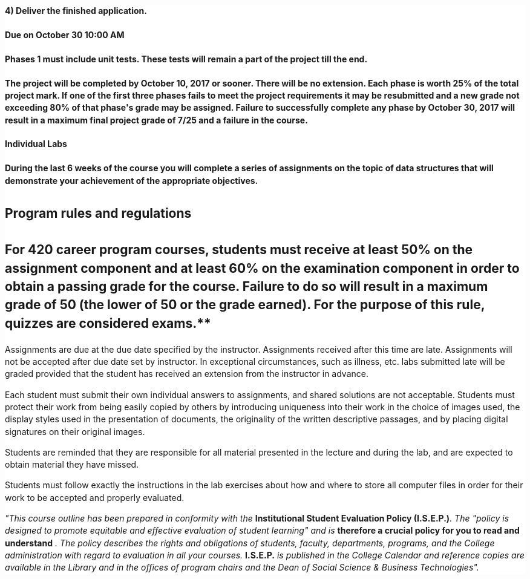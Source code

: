 #### 4)        Deliver the finished application.

####         Due on October 30 10:00 AM

#### Phases 1 must include unit tests. These tests will remain a part of the project till the end.

#### The project will be completed by October 10, 2017 or sooner. **There will be no extension.** Each phase is worth 25% of the total project mark. If one of the first three phases fails to meet the project requirements it may be resubmitted and a new grade not exceeding 80% of that phase&#39;s grade may be assigned. Failure to successfully complete any phase by October 30, 2017 will result in a maximum final project grade of 7/25 and a failure in the course.

#### **Individual Labs**

#### During the last 6 weeks of the course you will complete a series of assignments on the topic of data structures that will demonstrate your achievement of the appropriate objectives.

## Program rules and regulations

## For 420 career program courses, students must receive at least 50% on the assignment component and at least 60% on the examination component in order to obtain a passing grade for the course. Failure to do so will result in a maximum grade of 50 (the lower of 50 or the grade earned). For the purpose of this rule, quizzes are considered exams.**

Assignments are due at the due date specified by the instructor. Assignments received after this time are late. Assignments will not be accepted after due date set by instructor. In exceptional circumstances, such as illness, etc. labs submitted late will be graded provided that the student has received an extension from the instructor in advance.

Each student must submit their own individual answers to assignments, and shared solutions are not acceptable. Students must protect their work from being easily copied by others by introducing uniqueness into their work in the choice of images used, the display styles used in the presentation of documents, the originality of the written descriptive passages, and by placing digital signatures on their original images.

Students are reminded that they are responsible for all material presented in the lecture and during the lab, and are expected to obtain material they have missed.

Students must follow exactly the instructions in the lab exercises about how and where to store all computer files in order for their work to be accepted and properly evaluated.

_&quot;This course outline has been prepared in conformity with the_ **Institutional Student Evaluation Policy (I.S.E.P.)**_. The &quot;policy is designed to promote equitable and effective evaluation of student learning&quot; and is_ **therefore a crucial policy for you to read and understand** _. The policy describes the rights and obligations of students, faculty, departments, programs, and the College administration with regard to evaluation in all your courses._ **I.S.E.P.** _is published in the College Calendar and reference copies are available in the Library and in the offices of program chairs and the Dean of Social Science &amp; Business Technologies&quot;._
